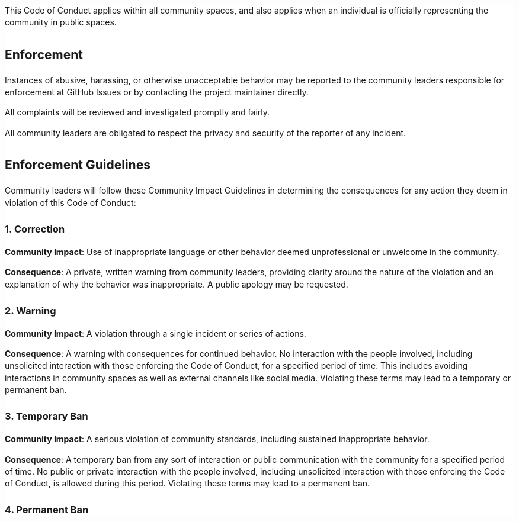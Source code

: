 This Code of Conduct applies within all community spaces, and also applies when
an individual is officially representing the community in public spaces.

## Enforcement

Instances of abusive, harassing, or otherwise unacceptable behavior may be
reported to the community leaders responsible for enforcement at
[GitHub Issues](https://github.com/SachuPickachu/Ollama-Local-Setup/issues) or by contacting the project maintainer directly.

All complaints will be reviewed and investigated promptly and fairly.

All community leaders are obligated to respect the privacy and security of the
reporter of any incident.

## Enforcement Guidelines

Community leaders will follow these Community Impact Guidelines in determining
the consequences for any action they deem in violation of this Code of Conduct:

### 1. Correction

**Community Impact**: Use of inappropriate language or other behavior deemed
unprofessional or unwelcome in the community.

**Consequence**: A private, written warning from community leaders, providing
clarity around the nature of the violation and an explanation of why the
behavior was inappropriate. A public apology may be requested.

### 2. Warning

**Community Impact**: A violation through a single incident or series of
actions.

**Consequence**: A warning with consequences for continued behavior. No
interaction with the people involved, including unsolicited interaction with
those enforcing the Code of Conduct, for a specified period of time. This
includes avoiding interactions in community spaces as well as external channels
like social media. Violating these terms may lead to a temporary or permanent
ban.

### 3. Temporary Ban

**Community Impact**: A serious violation of community standards, including
sustained inappropriate behavior.

**Consequence**: A temporary ban from any sort of interaction or public
communication with the community for a specified period of time. No public or
private interaction with the people involved, including unsolicited interaction
with those enforcing the Code of Conduct, is allowed during this period.
Violating these terms may lead to a permanent ban.

### 4. Permanent Ban
